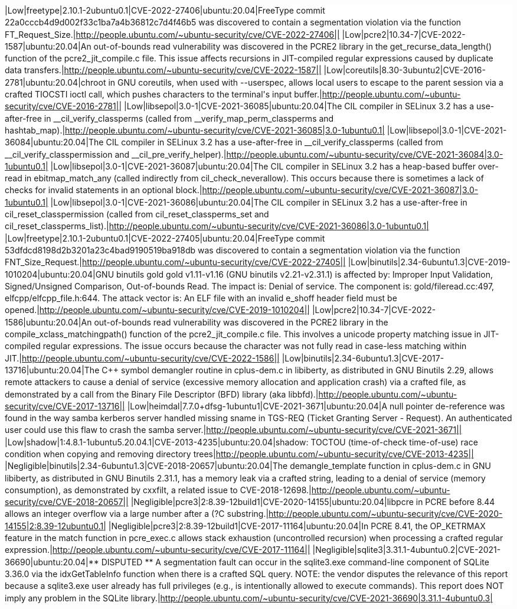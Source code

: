 |Low|freetype|2.10.1-2ubuntu0.1|CVE-2022-27406|ubuntu:20.04|FreeType commit 22a0cccb4d9d002f33c1ba7a4b36812c7d4f46b5 was discovered to contain a segmentation violation via the function FT_Request_Size.|http://people.ubuntu.com/~ubuntu-security/cve/CVE-2022-27406||
|Low|pcre2|10.34-7|CVE-2022-1587|ubuntu:20.04|An out-of-bounds read vulnerability was discovered in the PCRE2 library in the get_recurse_data_length() function of the pcre2_jit_compile.c file. This issue affects recursions in JIT-compiled regular expressions caused by duplicate data transfers.|http://people.ubuntu.com/~ubuntu-security/cve/CVE-2022-1587||
|Low|coreutils|8.30-3ubuntu2|CVE-2016-2781|ubuntu:20.04|chroot in GNU coreutils, when used with --userspec, allows local users to escape to the parent session via a crafted TIOCSTI ioctl call, which pushes characters to the terminal&#x27;s input buffer.|http://people.ubuntu.com/~ubuntu-security/cve/CVE-2016-2781||
|Low|libsepol|3.0-1|CVE-2021-36085|ubuntu:20.04|The CIL compiler in SELinux 3.2 has a use-after-free in __cil_verify_classperms (called from __verify_map_perm_classperms and hashtab_map).|http://people.ubuntu.com/~ubuntu-security/cve/CVE-2021-36085|3.0-1ubuntu0.1|
|Low|libsepol|3.0-1|CVE-2021-36084|ubuntu:20.04|The CIL compiler in SELinux 3.2 has a use-after-free in __cil_verify_classperms (called from __cil_verify_classpermission and __cil_pre_verify_helper).|http://people.ubuntu.com/~ubuntu-security/cve/CVE-2021-36084|3.0-1ubuntu0.1|
|Low|libsepol|3.0-1|CVE-2021-36087|ubuntu:20.04|The CIL compiler in SELinux 3.2 has a heap-based buffer over-read in ebitmap_match_any (called indirectly from cil_check_neverallow). This occurs because there is sometimes a lack of checks for invalid statements in an optional block.|http://people.ubuntu.com/~ubuntu-security/cve/CVE-2021-36087|3.0-1ubuntu0.1|
|Low|libsepol|3.0-1|CVE-2021-36086|ubuntu:20.04|The CIL compiler in SELinux 3.2 has a use-after-free in cil_reset_classpermission (called from cil_reset_classperms_set and cil_reset_classperms_list).|http://people.ubuntu.com/~ubuntu-security/cve/CVE-2021-36086|3.0-1ubuntu0.1|
|Low|freetype|2.10.1-2ubuntu0.1|CVE-2022-27405|ubuntu:20.04|FreeType commit 53dfdcd8198d2b3201a23c4bad9190519ba918db was discovered to contain a segmentation violation via the function FNT_Size_Request.|http://people.ubuntu.com/~ubuntu-security/cve/CVE-2022-27405||
|Low|binutils|2.34-6ubuntu1.3|CVE-2019-1010204|ubuntu:20.04|GNU binutils gold gold v1.11-v1.16 (GNU binutils v2.21-v2.31.1) is affected by: Improper Input Validation, Signed/Unsigned Comparison, Out-of-bounds Read. The impact is: Denial of service. The component is: gold/fileread.cc:497, elfcpp/elfcpp_file.h:644. The attack vector is: An ELF file with an invalid e_shoff header field must be opened.|http://people.ubuntu.com/~ubuntu-security/cve/CVE-2019-1010204||
|Low|pcre2|10.34-7|CVE-2022-1586|ubuntu:20.04|An out-of-bounds read vulnerability was discovered in the PCRE2 library in the compile_xclass_matchingpath() function of the pcre2_jit_compile.c file. This involves a unicode property matching issue in JIT-compiled regular expressions. The issue occurs because the character was not fully read in case-less matching within JIT.|http://people.ubuntu.com/~ubuntu-security/cve/CVE-2022-1586||
|Low|binutils|2.34-6ubuntu1.3|CVE-2017-13716|ubuntu:20.04|The C++ symbol demangler routine in cplus-dem.c in libiberty, as distributed in GNU Binutils 2.29, allows remote attackers to cause a denial of service (excessive memory allocation and application crash) via a crafted file, as demonstrated by a call from the Binary File Descriptor (BFD) library (aka libbfd).|http://people.ubuntu.com/~ubuntu-security/cve/CVE-2017-13716||
|Low|heimdal|7.7.0+dfsg-1ubuntu1|CVE-2021-3671|ubuntu:20.04|A null pointer de-reference was found in the way samba kerberos server handled missing sname in TGS-REQ (Ticket Granting Server - Request). An authenticated user could use this flaw to crash the samba server.|http://people.ubuntu.com/~ubuntu-security/cve/CVE-2021-3671||
|Low|shadow|1:4.8.1-1ubuntu5.20.04.1|CVE-2013-4235|ubuntu:20.04|shadow: TOCTOU (time-of-check time-of-use) race condition when copying and removing directory trees|http://people.ubuntu.com/~ubuntu-security/cve/CVE-2013-4235||
|Negligible|binutils|2.34-6ubuntu1.3|CVE-2018-20657|ubuntu:20.04|The demangle_template function in cplus-dem.c in GNU libiberty, as distributed in GNU Binutils 2.31.1, has a memory leak via a crafted string, leading to a denial of service (memory consumption), as demonstrated by cxxfilt, a related issue to CVE-2018-12698.|http://people.ubuntu.com/~ubuntu-security/cve/CVE-2018-20657||
|Negligible|pcre3|2:8.39-12build1|CVE-2020-14155|ubuntu:20.04|libpcre in PCRE before 8.44 allows an integer overflow via a large number after a (?C substring.|http://people.ubuntu.com/~ubuntu-security/cve/CVE-2020-14155|2:8.39-12ubuntu0.1|
|Negligible|pcre3|2:8.39-12build1|CVE-2017-11164|ubuntu:20.04|In PCRE 8.41, the OP_KETRMAX feature in the match function in pcre_exec.c allows stack exhaustion (uncontrolled recursion) when processing a crafted regular expression.|http://people.ubuntu.com/~ubuntu-security/cve/CVE-2017-11164||
|Negligible|sqlite3|3.31.1-4ubuntu0.2|CVE-2021-36690|ubuntu:20.04|** DISPUTED ** A segmentation fault can occur in the sqlite3.exe command-line component of SQLite 3.36.0 via the idxGetTableInfo function when there is a crafted SQL query. NOTE: the vendor disputes the relevance of this report because a sqlite3.exe user already has full privileges (e.g., is intentionally allowed to execute commands). This report does NOT imply any problem in the SQLite library.|http://people.ubuntu.com/~ubuntu-security/cve/CVE-2021-36690|3.31.1-4ubuntu0.3|